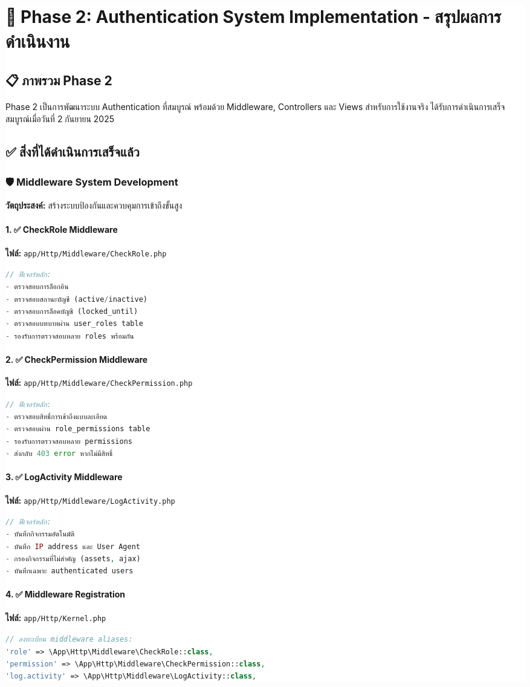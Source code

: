 # 🔐 Phase 2: Authentication System Implementation - สรุปผลการดำเนินงาน

## 📋 ภาพรวม Phase 2

Phase 2 เป็นการพัฒนาระบบ Authentication ที่สมบูรณ์ พร้อมด้วย Middleware, Controllers และ Views สำหรับการใช้งานจริง ได้รับการดำเนินการเสร็จสมบูรณ์เมื่อวันที่ 2 กันยายน 2025

## ✅ สิ่งที่ได้ดำเนินการเสร็จแล้ว

### 🛡️ Middleware System Development
**วัตถุประสงค์:** สร้างระบบป้องกันและควบคุมการเข้าถึงขั้นสูง

#### 1. **✅ CheckRole Middleware**
**ไฟล์:** `app/Http/Middleware/CheckRole.php`
```php
// ฟีเจอร์หลัก:
- ตรวจสอบการล็อกอิน
- ตรวจสอบสถานะบัญชี (active/inactive)
- ตรวจสอบการล็อคบัญชี (locked_until)
- ตรวจสอบบทบาทผ่าน user_roles table
- รองรับการตรวจสอบหลาย roles พร้อมกัน
```

#### 2. **✅ CheckPermission Middleware**
**ไฟล์:** `app/Http/Middleware/CheckPermission.php`
```php
// ฟีเจอร์หลัก:
- ตรวจสอบสิทธิ์การเข้าถึงแบบละเอียด
- ตรวจสอบผ่าน role_permissions table
- รองรับการตรวจสอบหลาย permissions
- ส่งกลับ 403 error หากไม่มีสิทธิ์
```

#### 3. **✅ LogActivity Middleware**
**ไฟล์:** `app/Http/Middleware/LogActivity.php`
```php
// ฟีเจอร์หลัก:
- บันทึกกิจกรรมอัตโนมัติ
- บันทึก IP address และ User Agent
- กรองกิจกรรมที่ไม่สำคัญ (assets, ajax)
- บันทึกเฉพาะ authenticated users
```

#### 4. **✅ Middleware Registration**
**ไฟล์:** `app/Http/Kernel.php`
```php
// ลงทะเบียน middleware aliases:
'role' => \App\Http\Middleware\CheckRole::class,
'permission' => \App\Http\Middleware\CheckPermission::class,
'log.activity' => \App\Http\Middleware\LogActivity::class,
```
